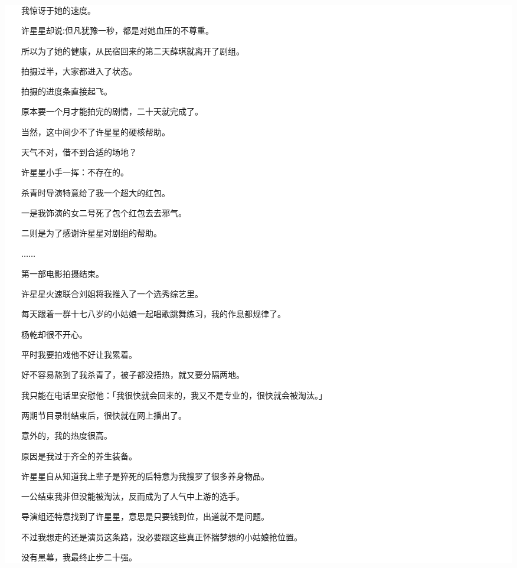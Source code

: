 &emsp;&emsp;我惊讶于她的速度。  
  
&emsp;&emsp;许星星却说:但凡犹豫一秒，都是对她血压的不尊重。  
  
&emsp;&emsp;所以为了她的健康，从民宿回来的第二天薛琪就离开了剧组。  
  
&emsp;&emsp;拍摄过半，大家都进入了状态。  
  
&emsp;&emsp;拍摄的进度条直接起飞。  
  
&emsp;&emsp;原本要一个月才能拍完的剧情，二十天就完成了。  
  
&emsp;&emsp;当然，这中间少不了许星星的硬核帮助。  
  
&emsp;&emsp;天气不对，借不到合适的场地？  
  
&emsp;&emsp;许星星小手一挥：不存在的。  
  
&emsp;&emsp;杀青时导演特意给了我一个超大的红包。  
  
&emsp;&emsp;一是我饰演的女二号死了包个红包去去邪气。  
  
&emsp;&emsp;二则是为了感谢许星星对剧组的帮助。  
  
&emsp;&emsp;……  
  
&emsp;&emsp;第一部电影拍摄结束。  
  
&emsp;&emsp;许星星火速联合刘姐将我推入了一个选秀综艺里。  
  
&emsp;&emsp;每天跟着一群十七八岁的小姑娘一起唱歌跳舞练习，我的作息都规律了。  
  
&emsp;&emsp;杨乾却很不开心。  
  
&emsp;&emsp;平时我要拍戏他不好让我累着。  
  
&emsp;&emsp;好不容易熬到了我杀青了，被子都没捂热，就又要分隔两地。  
  
&emsp;&emsp;我只能在电话里安慰他：「我很快就会回来的，我又不是专业的，很快就会被淘汰。」  
  
&emsp;&emsp;两期节目录制结束后，很快就在网上播出了。  
  
&emsp;&emsp;意外的，我的热度很高。  
  
&emsp;&emsp;原因是我过于齐全的养生装备。  
  
&emsp;&emsp;许星星自从知道我上辈子是猝死的后特意为我搜罗了很多养身物品。  
  
&emsp;&emsp;一公结束我非但没能被淘汰，反而成为了人气中上游的选手。  
  
&emsp;&emsp;导演组还特意找到了许星星，意思是只要钱到位，出道就不是问题。  
  
&emsp;&emsp;不过我想走的还是演员这条路，没必要跟这些真正怀揣梦想的小姑娘抢位置。  
  
&emsp;&emsp;没有黑幕，我最终止步二十强。  
  

